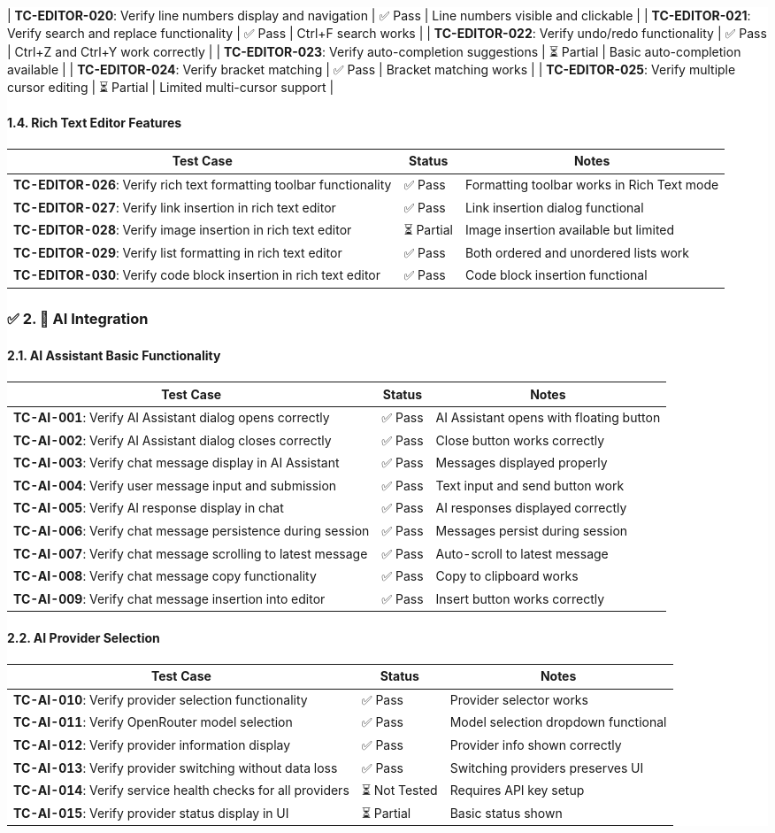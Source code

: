 | **TC-EDITOR-020**: Verify line numbers display and navigation | ✅ Pass | Line numbers visible and clickable |
| **TC-EDITOR-021**: Verify search and replace functionality | ✅ Pass | Ctrl+F search works |
| **TC-EDITOR-022**: Verify undo/redo functionality | ✅ Pass | Ctrl+Z and Ctrl+Y work correctly |
| **TC-EDITOR-023**: Verify auto-completion suggestions | ⏳ Partial | Basic auto-completion available |
| **TC-EDITOR-024**: Verify bracket matching | ✅ Pass | Bracket matching works |
| **TC-EDITOR-025**: Verify multiple cursor editing | ⏳ Partial | Limited multi-cursor support |

#### 1.4. Rich Text Editor Features
| Test Case | Status | Notes |
|-----------|--------|-------|
| **TC-EDITOR-026**: Verify rich text formatting toolbar functionality | ✅ Pass | Formatting toolbar works in Rich Text mode |
| **TC-EDITOR-027**: Verify link insertion in rich text editor | ✅ Pass | Link insertion dialog functional |
| **TC-EDITOR-028**: Verify image insertion in rich text editor | ⏳ Partial | Image insertion available but limited |
| **TC-EDITOR-029**: Verify list formatting in rich text editor | ✅ Pass | Both ordered and unordered lists work |
| **TC-EDITOR-030**: Verify code block insertion in rich text editor | ✅ Pass | Code block insertion functional |

### ✅ 2. 🤖 AI Integration

#### 2.1. AI Assistant Basic Functionality
| Test Case | Status | Notes |
|-----------|--------|-------|
| **TC-AI-001**: Verify AI Assistant dialog opens correctly | ✅ Pass | AI Assistant opens with floating button |
| **TC-AI-002**: Verify AI Assistant dialog closes correctly | ✅ Pass | Close button works correctly |
| **TC-AI-003**: Verify chat message display in AI Assistant | ✅ Pass | Messages displayed properly |
| **TC-AI-004**: Verify user message input and submission | ✅ Pass | Text input and send button work |
| **TC-AI-005**: Verify AI response display in chat | ✅ Pass | AI responses displayed correctly |
| **TC-AI-006**: Verify chat message persistence during session | ✅ Pass | Messages persist during session |
| **TC-AI-007**: Verify chat message scrolling to latest message | ✅ Pass | Auto-scroll to latest message |
| **TC-AI-008**: Verify chat message copy functionality | ✅ Pass | Copy to clipboard works |
| **TC-AI-009**: Verify chat message insertion into editor | ✅ Pass | Insert button works correctly |

#### 2.2. AI Provider Selection
| Test Case | Status | Notes |
|-----------|--------|-------|
| **TC-AI-010**: Verify provider selection functionality | ✅ Pass | Provider selector works |
| **TC-AI-011**: Verify OpenRouter model selection | ✅ Pass | Model selection dropdown functional |
| **TC-AI-012**: Verify provider information display | ✅ Pass | Provider info shown correctly |
| **TC-AI-013**: Verify provider switching without data loss | ✅ Pass | Switching providers preserves UI |
| **TC-AI-014**: Verify service health checks for all providers | ⏳ Not Tested | Requires API key setup |
| **TC-AI-015**: Verify provider status display in UI | ⏳ Partial | Basic status shown |

